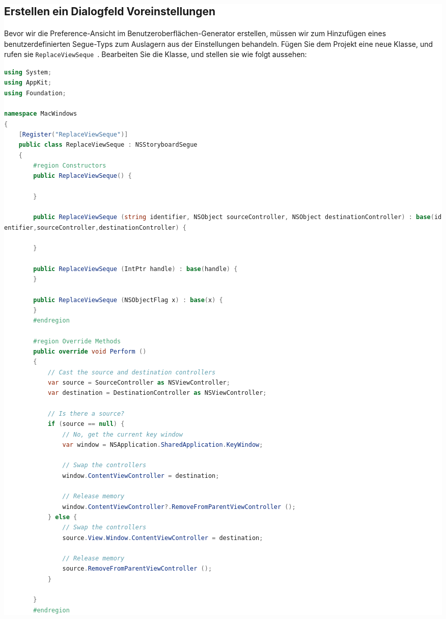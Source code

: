<a name="Creating_a_Preferences_Dialog" />

## <a name="creating-a-preferences-dialog"></a>Erstellen ein Dialogfeld Voreinstellungen

Bevor wir die Preference-Ansicht im Benutzeroberflächen-Generator erstellen, müssen wir zum Hinzufügen eines benutzerdefinierten Segue-Typs zum Auslagern aus der Einstellungen behandeln. Fügen Sie dem Projekt eine neue Klasse, und rufen sie `ReplaceViewSeque `. Bearbeiten Sie die Klasse, und stellen sie wie folgt aussehen:

```csharp
using System;
using AppKit;
using Foundation;

namespace MacWindows
{
    [Register("ReplaceViewSeque")]
    public class ReplaceViewSeque : NSStoryboardSegue
    {
        #region Constructors
        public ReplaceViewSeque() {

        }

        public ReplaceViewSeque (string identifier, NSObject sourceController, NSObject destinationController) : base(identifier,sourceController,destinationController) {

        }

        public ReplaceViewSeque (IntPtr handle) : base(handle) {
        }

        public ReplaceViewSeque (NSObjectFlag x) : base(x) {
        }
        #endregion

        #region Override Methods
        public override void Perform ()
        {
            // Cast the source and destination controllers
            var source = SourceController as NSViewController;
            var destination = DestinationController as NSViewController;

            // Is there a source?
            if (source == null) {
                // No, get the current key window
                var window = NSApplication.SharedApplication.KeyWindow;

                // Swap the controllers
                window.ContentViewController = destination;

                // Release memory
                window.ContentViewController?.RemoveFromParentViewController ();
            } else {
                // Swap the controllers
                source.View.Window.ContentViewController = destination;

                // Release memory
                source.RemoveFromParentViewController ();
            }
        
        }
        #endregion
```